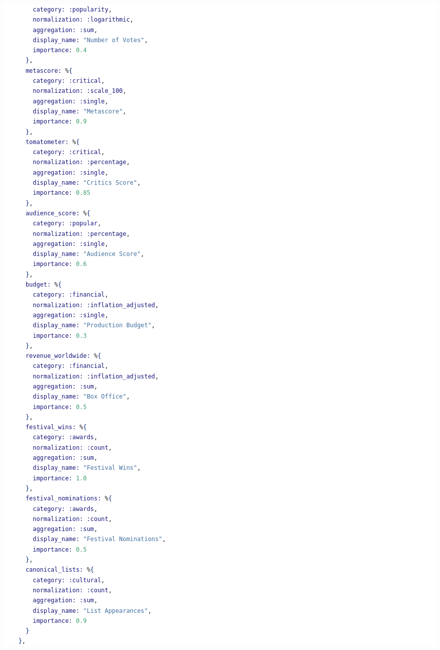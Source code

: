 ```elixir
        category: :popularity,
        normalization: :logarithmic,
        aggregation: :sum,
        display_name: "Number of Votes",
        importance: 0.4
      },
      metascore: %{
        category: :critical,
        normalization: :scale_100,
        aggregation: :single,
        display_name: "Metascore",
        importance: 0.9
      },
      tomatometer: %{
        category: :critical,
        normalization: :percentage,
        aggregation: :single,
        display_name: "Critics Score",
        importance: 0.85
      },
      audience_score: %{
        category: :popular,
        normalization: :percentage,
        aggregation: :single,
        display_name: "Audience Score",
        importance: 0.6
      },
      budget: %{
        category: :financial,
        normalization: :inflation_adjusted,
        aggregation: :single,
        display_name: "Production Budget",
        importance: 0.3
      },
      revenue_worldwide: %{
        category: :financial,
        normalization: :inflation_adjusted,
        aggregation: :sum,
        display_name: "Box Office",
        importance: 0.5
      },
      festival_wins: %{
        category: :awards,
        normalization: :count,
        aggregation: :sum,
        display_name: "Festival Wins",
        importance: 1.0
      },
      festival_nominations: %{
        category: :awards,
        normalization: :count,
        aggregation: :sum,
        display_name: "Festival Nominations",
        importance: 0.5
      },
      canonical_lists: %{
        category: :cultural,
        normalization: :count,
        aggregation: :sum,
        display_name: "List Appearances",
        importance: 0.9
      }
    },
```